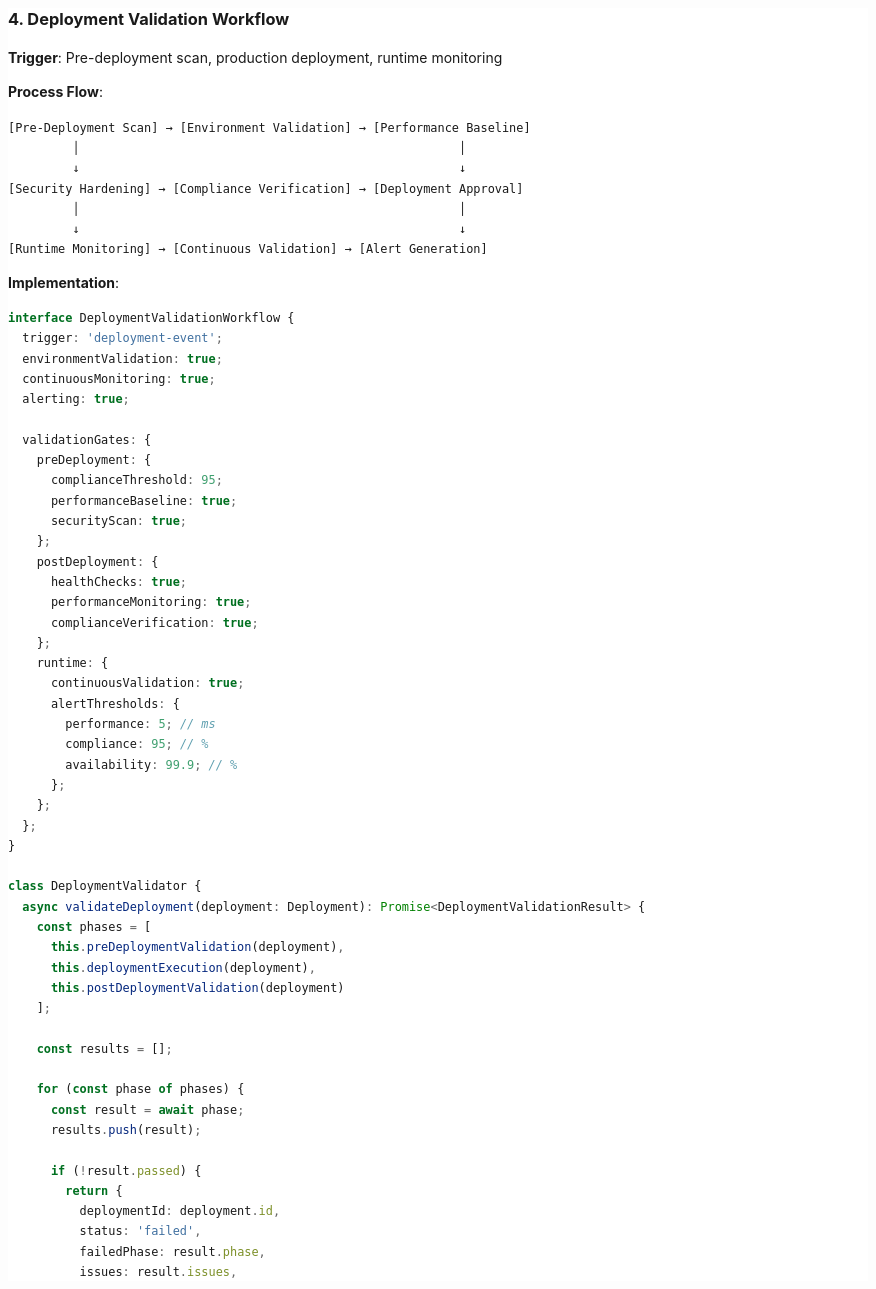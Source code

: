 ### 4. Deployment Validation Workflow

**Trigger**: Pre-deployment scan, production deployment, runtime monitoring

**Process Flow**:
```
[Pre-Deployment Scan] → [Environment Validation] → [Performance Baseline]
         │                                                     │
         ↓                                                     ↓
[Security Hardening] → [Compliance Verification] → [Deployment Approval]
         │                                                     │
         ↓                                                     ↓
[Runtime Monitoring] → [Continuous Validation] → [Alert Generation]
```

**Implementation**:
```typescript
interface DeploymentValidationWorkflow {
  trigger: 'deployment-event';
  environmentValidation: true;
  continuousMonitoring: true;
  alerting: true;
  
  validationGates: {
    preDeployment: {
      complianceThreshold: 95;
      performanceBaseline: true;
      securityScan: true;
    };
    postDeployment: {
      healthChecks: true;
      performanceMonitoring: true;
      complianceVerification: true;
    };
    runtime: {
      continuousValidation: true;
      alertThresholds: {
        performance: 5; // ms
        compliance: 95; // %
        availability: 99.9; // %
      };
    };
  };
}

class DeploymentValidator {
  async validateDeployment(deployment: Deployment): Promise<DeploymentValidationResult> {
    const phases = [
      this.preDeploymentValidation(deployment),
      this.deploymentExecution(deployment),
      this.postDeploymentValidation(deployment)
    ];
    
    const results = [];
    
    for (const phase of phases) {
      const result = await phase;
      results.push(result);
      
      if (!result.passed) {
        return {
          deploymentId: deployment.id,
          status: 'failed',
          failedPhase: result.phase,
          issues: result.issues,
```